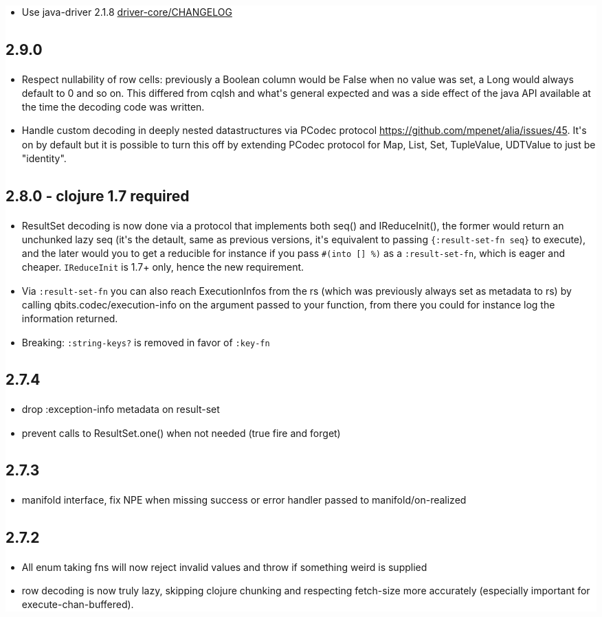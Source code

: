 * Use java-driver 2.1.8 [driver-core/CHANGELOG](https://github.com/datastax/java-driver/tree/2.1/changelog)

## 2.9.0

* Respect nullability of row cells: previously a Boolean column would
  be False when no value was set, a Long would always default to 0 and
  so on. This differed from cqlsh and what's general expected and was
  a side effect of the java API available at the time the decoding
  code was written.

* Handle custom decoding in deeply nested datastructures via PCodec
  protocol https://github.com/mpenet/alia/issues/45. It's on by default
  but it is possible to turn this off by extending PCodec protocol for
  Map, List, Set, TupleValue, UDTValue to just be "identity".

## 2.8.0 - clojure 1.7 required

* ResultSet decoding is now done via a protocol that implements both
seq() and IReduceInit(), the former would return an unchunked lazy seq
(it's the detault, same as previous versions, it's equivalent to
passing `{:result-set-fn seq}` to execute), and the later would you to
get a reducible for instance if you pass `#(into [] %)` as a
`:result-set-fn`, which is eager and cheaper. `IReduceInit` is 1.7+
only, hence the new requirement.

* Via `:result-set-fn` you can also reach ExecutionInfos from the rs
(which was previously always set as metadata to rs) by calling
qbits.codec/execution-info on the argument passed to your function,
from there you could for instance log the information returned.

* Breaking: `:string-keys?` is removed in favor of `:key-fn`

## 2.7.4

* drop :exception-info metadata on result-set

* prevent calls to ResultSet.one() when not needed (true fire and forget)

## 2.7.3

* manifold interface, fix NPE when missing success or error handler
  passed to manifold/on-realized

## 2.7.2

* All enum taking fns will now reject invalid values and throw if
something weird is supplied

* row decoding is now truly lazy, skipping clojure chunking and
  respecting fetch-size more accurately (especially important for
  execute-chan-buffered).
